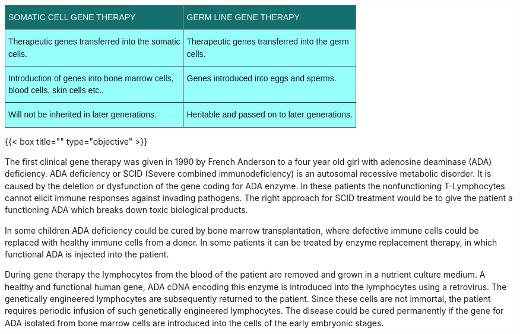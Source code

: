 <style type="text/css">
.tg  {border-collapse:collapse;border-spacing:0;}
.tg td{border-color:black;border-style:solid;border-width:1px;font-family:Arial, sans-serif;font-size:14px;
  overflow:hidden;padding:10px 5px;word-break:normal;}
.tg th{border-color:black;border-style:solid;border-width:1px;font-family:Arial, sans-serif;font-size:14px;
  font-weight:normal;overflow:hidden;padding:10px 5px;word-break:normal;}
.tg .tg-46ru{background-color:#96fffb;border-color:inherit;text-align:left;vertical-align:top}
.tg .tg-dcu7{background-color:#13706e;border-color:inherit;color:#ffffff;text-align:left;vertical-align:top}
</style>
<table class="tg">
<thead>
  <tr>
    <th class="tg-dcu7">SOMATIC CELL GENE THERAPY</th>
    <th class="tg-dcu7">GERM LINE GENE THERAPY</th>
  </tr>
</thead>
<tbody>
  <tr>
    <td class="tg-46ru">Therapeutic genes transferred into the somatic<br>cells.</td>
    <td class="tg-46ru">Therapeutic genes transferred into the germ<br>cells.</td>
  </tr>
  <tr>
    <td class="tg-46ru">Introduction of genes into bone marrow cells,<br>blood cells, skin cells etc.,</td>
    <td class="tg-46ru">Genes introduced into eggs and sperms.</td>
  </tr>
  <tr>
    <td class="tg-46ru">Will not be inherited in later generations.</td>
    <td class="tg-46ru">Heritable and passed on to later generations.</td>
  </tr>
</tbody>
</table>

{{< box title="" type="objective" >}}

The first clinical gene therapy was given in 1990 by French Anderson to a four
year old girl with adenosine deaminase (ADA) deficiency. ADA deficiency or SCID
(Severe combined immunodeficiency) is an autosomal recessive metabolic disorder. It is
caused by the deletion or dysfunction of the gene coding for ADA enzyme. In these patients
the nonfunctioning T-Lymphocytes cannot elicit immune responses against invading
pathogens. The right approach for SCID treatment would be to give the patient a functioning
ADA which breaks down toxic biological products.

In some children ADA deficiency could be cured by bone marrow transplantation,
where defective immune cells could be replaced with healthy immune cells from a donor. In
some patients it can be treated by enzyme replacement therapy, in which functional ADA is
injected into the patient.

During gene therapy the lymphocytes from the blood of the patient are removed and
grown in a nutrient culture medium. A healthy and functional human gene, ADA cDNA
encoding this enzyme is introduced into the lymphocytes using a retrovirus. The genetically
engineered lymphocytes are subsequently returned to the patient. Since these cells are not
immortal, the patient requires periodic infusion of such genetically engineered lymphocytes.
The disease could be cured permanently if the gene for ADA isolated from bone marrow cells
are introduced into the cells of the early embryonic stages.
